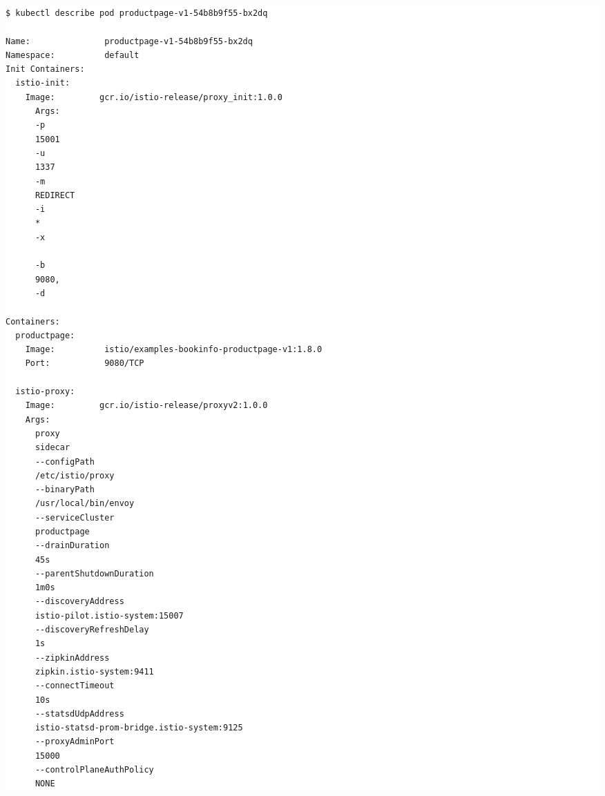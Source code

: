 ```bash
$ kubectl describe pod productpage-v1-54b8b9f55-bx2dq

Name:               productpage-v1-54b8b9f55-bx2dq
Namespace:          default
Init Containers:
  istio-init:
    Image:         gcr.io/istio-release/proxy_init:1.0.0
      Args:
      -p
      15001
      -u
      1337
      -m
      REDIRECT
      -i
      *
      -x

      -b
      9080,
      -d

Containers:
  productpage:
    Image:          istio/examples-bookinfo-productpage-v1:1.8.0
    Port:           9080/TCP

  istio-proxy:
    Image:         gcr.io/istio-release/proxyv2:1.0.0
    Args:
      proxy
      sidecar
      --configPath
      /etc/istio/proxy
      --binaryPath
      /usr/local/bin/envoy
      --serviceCluster
      productpage
      --drainDuration
      45s
      --parentShutdownDuration
      1m0s
      --discoveryAddress
      istio-pilot.istio-system:15007
      --discoveryRefreshDelay
      1s
      --zipkinAddress
      zipkin.istio-system:9411
      --connectTimeout
      10s
      --statsdUdpAddress
      istio-statsd-prom-bridge.istio-system:9125
      --proxyAdminPort
      15000
      --controlPlaneAuthPolicy
      NONE
```
